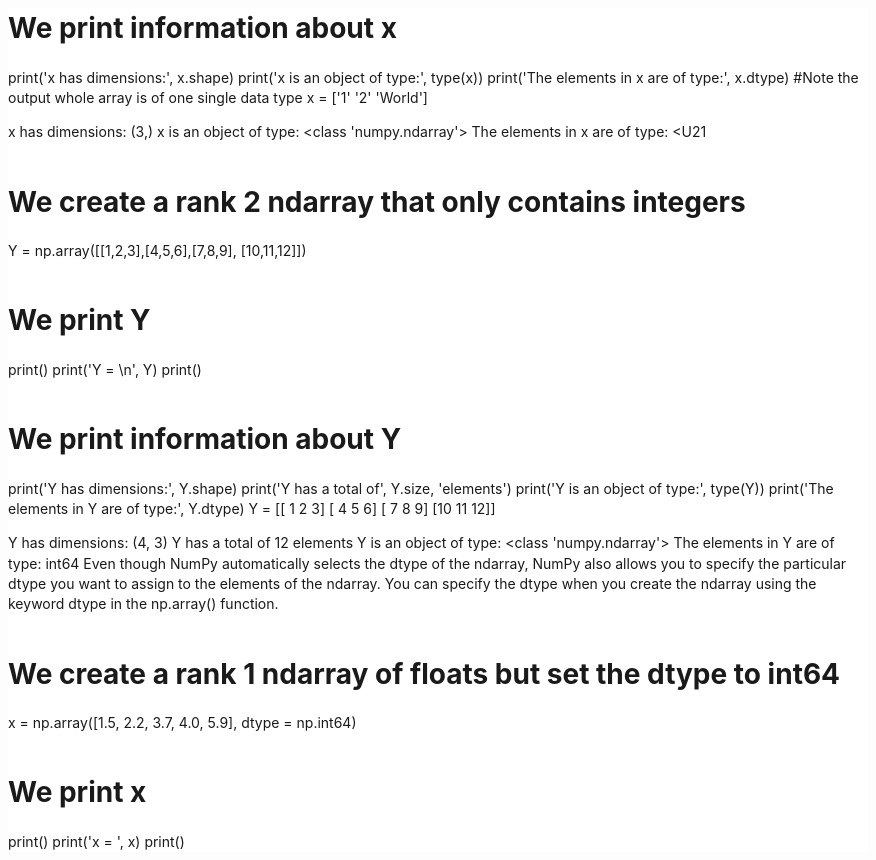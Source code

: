 # We print information about x
print('x has dimensions:', x.shape)
print('x is an object of type:', type(x))
print('The elements in x are of type:', x.dtype)
#Note the output whole array is of one single data type
x =  ['1' '2' 'World']

x has dimensions: (3,)
x is an object of type: <class 'numpy.ndarray'>
The elements in x are of type: <U21
# We create a rank 2 ndarray that only contains integers
Y = np.array([[1,2,3],[4,5,6],[7,8,9], [10,11,12]])

# We print Y
print()
print('Y = \n', Y)
print()

# We print information about Y
print('Y has dimensions:', Y.shape)
print('Y has a total of', Y.size, 'elements')
print('Y is an object of type:', type(Y))
print('The elements in Y are of type:', Y.dtype)
Y = 
 [[ 1  2  3]
 [ 4  5  6]
 [ 7  8  9]
 [10 11 12]]

Y has dimensions: (4, 3)
Y has a total of 12 elements
Y is an object of type: <class 'numpy.ndarray'>
The elements in Y are of type: int64
Even though NumPy automatically selects the dtype of the ndarray,
NumPy also allows you to specify the particular dtype you want to assign to the elements of the ndarray.
You can specify the dtype when you create the ndarray using the keyword dtype in the np.array() function.
# We create a rank 1 ndarray of floats but set the dtype to int64
x = np.array([1.5, 2.2, 3.7, 4.0, 5.9], dtype = np.int64)

# We print x
print()
print('x = ', x)
print()
